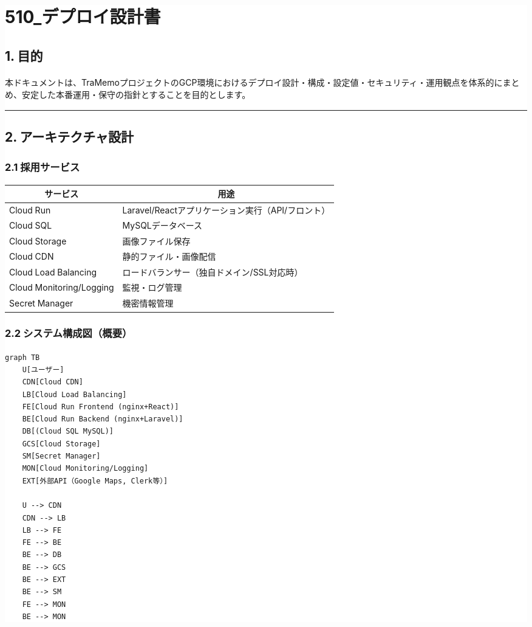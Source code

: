 # 510_デプロイ設計書

## 1. 目的
本ドキュメントは、TraMemoプロジェクトのGCP環境におけるデプロイ設計・構成・設定値・セキュリティ・運用観点を体系的にまとめ、安定した本番運用・保守の指針とすることを目的とします。

---

## 2. アーキテクチャ設計

### 2.1 採用サービス
| サービス | 用途 |
|----------|------|
| Cloud Run | Laravel/Reactアプリケーション実行（API/フロント） |
| Cloud SQL | MySQLデータベース |
| Cloud Storage | 画像ファイル保存 |
| Cloud CDN | 静的ファイル・画像配信 |
| Cloud Load Balancing | ロードバランサー（独自ドメイン/SSL対応時） |
| Cloud Monitoring/Logging | 監視・ログ管理 |
| Secret Manager | 機密情報管理 |

### 2.2 システム構成図（概要）
```mermaid
graph TB
    U[ユーザー]
    CDN[Cloud CDN]
    LB[Cloud Load Balancing]
    FE[Cloud Run Frontend (nginx+React)]
    BE[Cloud Run Backend (nginx+Laravel)]
    DB[(Cloud SQL MySQL)]
    GCS[Cloud Storage]
    SM[Secret Manager]
    MON[Cloud Monitoring/Logging]
    EXT[外部API（Google Maps, Clerk等）]

    U --> CDN
    CDN --> LB
    LB --> FE
    FE --> BE
    BE --> DB
    BE --> GCS
    BE --> EXT
    BE --> SM
    FE --> MON
    BE --> MON
```
